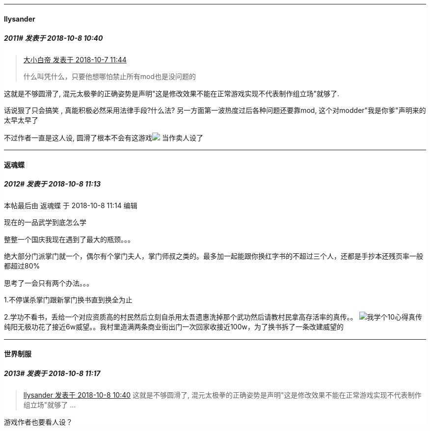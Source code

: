 

*****

####  llysander  
##### 2011#       发表于 2018-10-8 10:40



<blockquote><a href="httphttps://bbs.saraba1st.com/2b/forum.php?mod=redirect&amp;goto=findpost&amp;pid=41186407&amp;ptid=1755653" target="_blank">大小白帝 发表于 2018-10-7 11:44</a>

什么叫凭什么，只要他想哪怕禁止所有mod也是没问题的</blockquote>
这就是不够圆滑了, 混元太极拳的正确姿势是声明"这是修改效果不能在正常游戏实现不代表制作组立场"就够了.


话说狠了只会搞笑 , 真能积极必然采用法律手段?什么法? 另一方面第一波热度过后各种问题还要靠mod, 这个对modder"我是你爹"声明来的太早太早了


不过作者一直是这人设, 圆滑了根本不会有这游戏<img src="https://static.saraba1st.com/image/smiley/face2017/013.png" referrerpolicy="no-referrer"> 当作卖人设了







*****

####  返魂蝶  
##### 2012#       发表于 2018-10-8 11:13



 本帖最后由 返魂蝶 于 2018-10-8 11:14 编辑 

现在的一品武学到底怎么学

整整一个国庆我现在遇到了最大的瓶颈。。。

绝大部分门派掌门就一个，偶尔有个掌门夫人，掌门师叔之类的。最多加一起能跟你换红字书的不超过三个人，还都是手抄本还残页率一般都超过80%

思考了一会只有两个办法。。。

1.不停谋杀掌门跟新掌门换书直到换全为止

2.学功不看书，丢给一个对应资质高的村民然后立刻自杀用太吾遗惠洗掉那个武功然后请教村民拿高存活率的真传。。
<img src="https://static.saraba1st.com/image/smiley/face2017/124.png" referrerpolicy="no-referrer">我学个10心得真传纯阳无极功花了接近6w威望。。我村里造满两条商业街出门一次回家收接近100w，为了换书拆了一条改建威望的







*****

####  世界制服  
##### 2013#       发表于 2018-10-8 11:17



<blockquote><a href="httphttps://bbs.saraba1st.com/2b/forum.php?mod=redirect&amp;goto=findpost&amp;pid=41195623&amp;ptid=1755653" target="_blank">llysander 发表于 2018-10-8 10:40</a>
这就是不够圆滑了, 混元太极拳的正确姿势是声明"这是修改效果不能在正常游戏实现不代表制作组立场"就够了 ...</blockquote>
游戏作者也要看人设？
